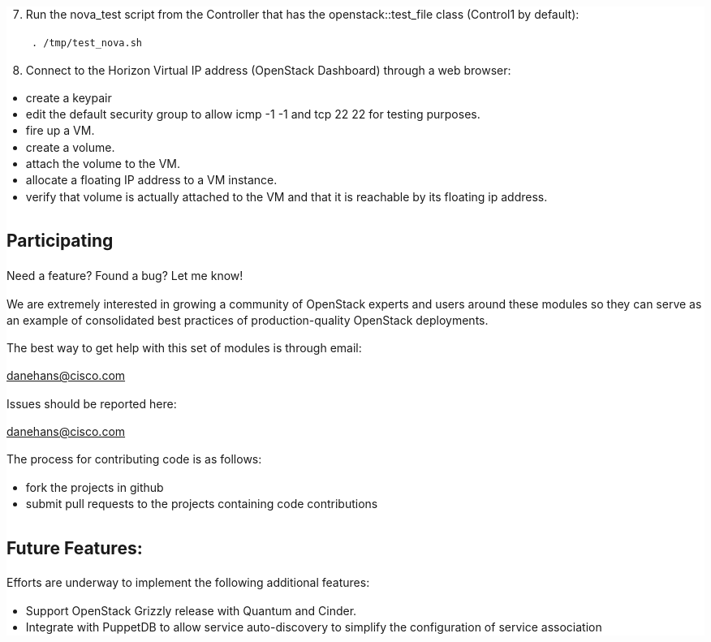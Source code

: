7. Run the nova_test script from the Controller that has the openstack::test_file class (Control1 by default):

        . /tmp/test_nova.sh

8. Connect to the Horizon Virtual IP address (OpenStack Dashboard) through a web browser:

  - create a keypair
  - edit the default security group to allow icmp -1 -1 and tcp 22 22 for testing purposes.
  - fire up a VM.
  - create a volume.
  - attach the volume to the VM.
  - allocate a floating IP address to a VM instance.
  - verify that volume is actually attached to the VM and that
    it is reachable by its floating ip address.

## Participating

Need a feature? Found a bug? Let me know!

We are extremely interested in growing a community of OpenStack experts and
users around these modules so they can serve as an example of consolidated best
practices of production-quality OpenStack deployments.

The best way to get help with this set of modules is through email:

  danehans@cisco.com

Issues should be reported here:

  danehans@cisco.com

The process for contributing code is as follows:

* fork the projects in github
* submit pull requests to the projects containing code contributions

## Future Features:

  Efforts are underway to implement the following additional features:

  * Support OpenStack Grizzly release with Quantum and Cinder.
  * Integrate with PuppetDB to allow service auto-discovery to simplify the
    configuration of service association
